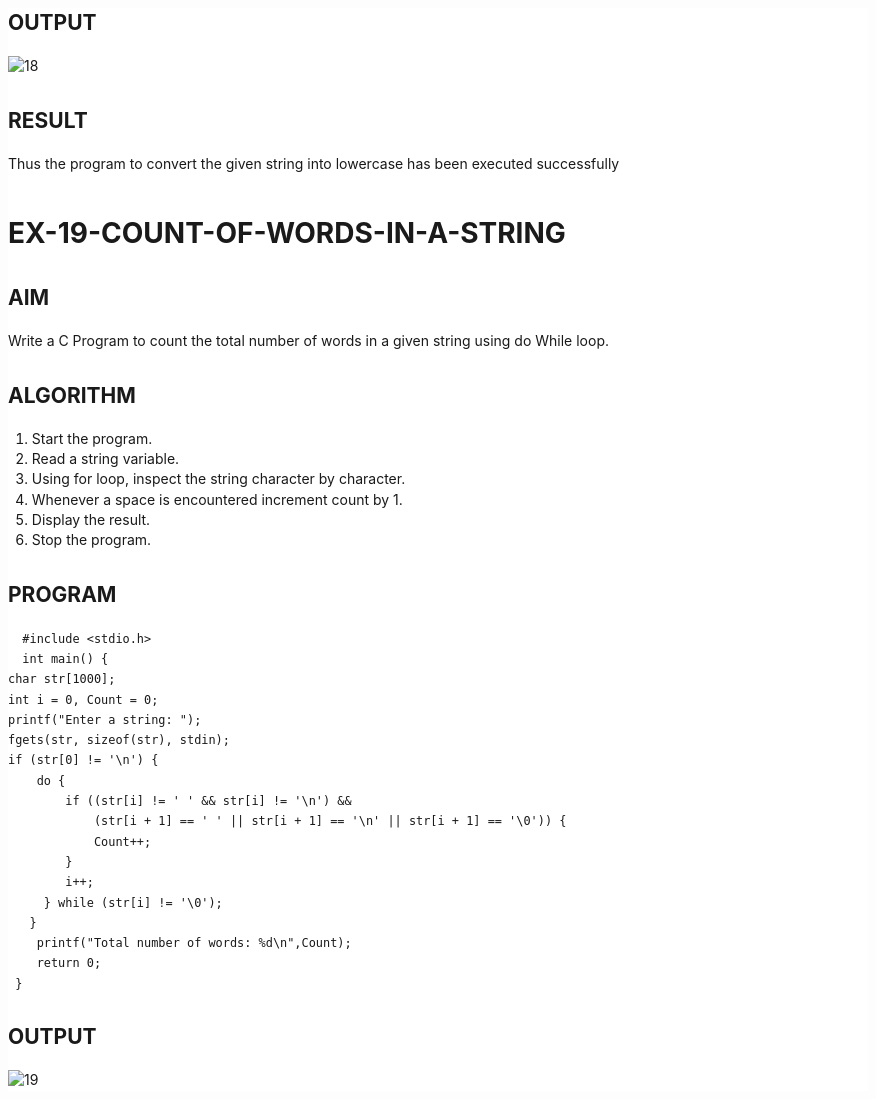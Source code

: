 ## OUTPUT

![18](https://github.com/user-attachments/assets/81ad35d0-b9a3-4eca-ae37-0aa34de57a4d)





## RESULT
Thus the program to convert the given string into lowercase has been executed successfully
 
 


# EX-19-COUNT-OF-WORDS-IN-A-STRING
## AIM
Write a C Program to count the total number of words in a given string using do While loop.

## ALGORITHM
1.	Start the program.
2.	Read a string variable.
3.	Using for loop, inspect the string character by character.
4.	Whenever a space is encountered increment count by 1.
5.	Display the result.
6.	Stop the program.

## PROGRAM
      #include <stdio.h>
      int main() {
    char str[1000];
    int i = 0, Count = 0;
    printf("Enter a string: ");
    fgets(str, sizeof(str), stdin);
    if (str[0] != '\n') {
        do {
            if ((str[i] != ' ' && str[i] != '\n') &&
                (str[i + 1] == ' ' || str[i + 1] == '\n' || str[i + 1] == '\0')) {
                Count++;
            }
            i++;
         } while (str[i] != '\0');
       }
        printf("Total number of words: %d\n",Count);
        return 0;
     }
## OUTPUT

![19](https://github.com/user-attachments/assets/2dec515f-fe1b-4b97-b130-7b9f847735e8)
